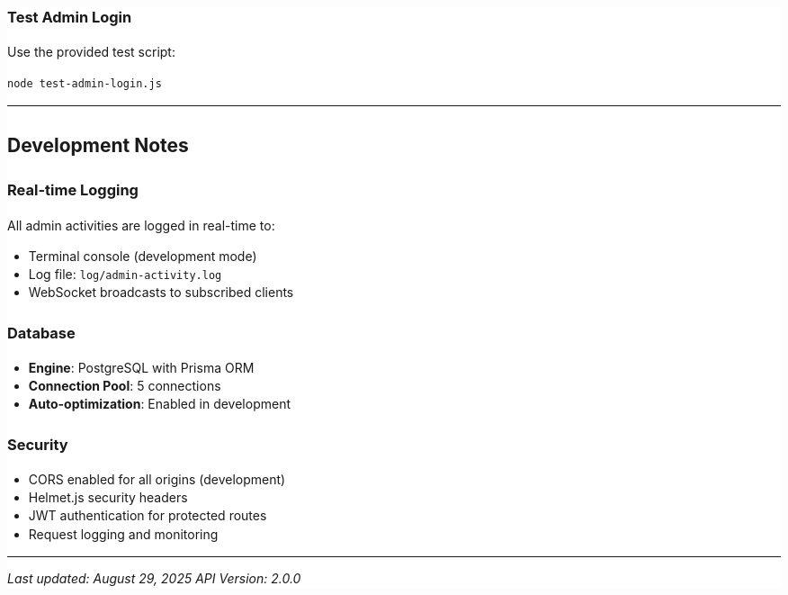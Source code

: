 ### Test Admin Login
Use the provided test script:
```bash
node test-admin-login.js
```

---

## Development Notes

### Real-time Logging
All admin activities are logged in real-time to:
- Terminal console (development mode)
- Log file: `log/admin-activity.log`
- WebSocket broadcasts to subscribed clients

### Database
- **Engine**: PostgreSQL with Prisma ORM
- **Connection Pool**: 5 connections
- **Auto-optimization**: Enabled in development

### Security
- CORS enabled for all origins (development)
- Helmet.js security headers
- JWT authentication for protected routes
- Request logging and monitoring

---

*Last updated: August 29, 2025*
*API Version: 2.0.0*
